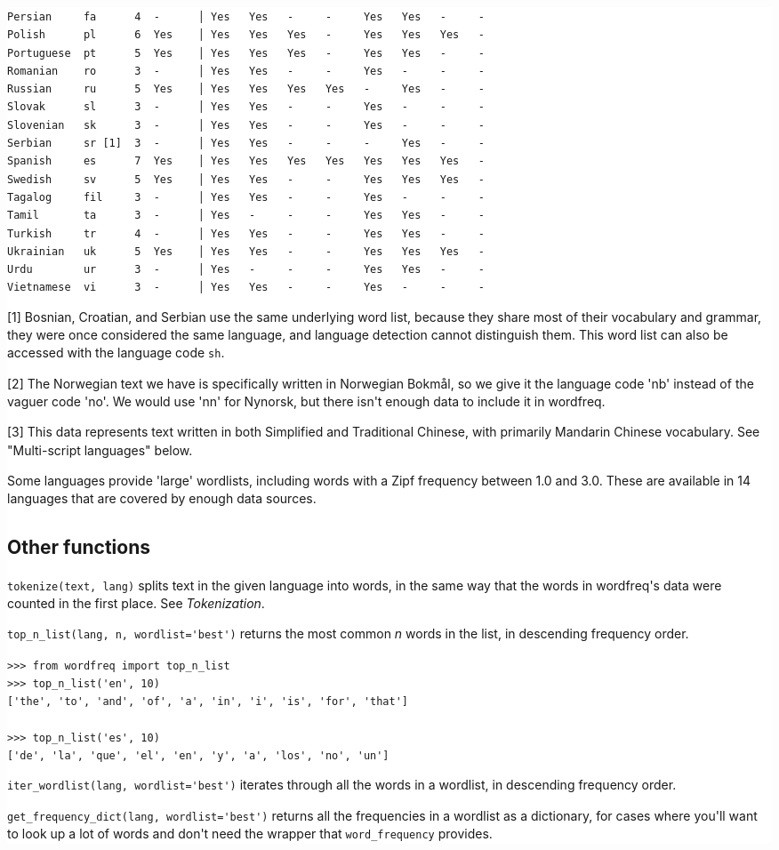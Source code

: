     Persian     fa      4  -      │ Yes   Yes   -     -     Yes   Yes   -     -
    Polish      pl      6  Yes    │ Yes   Yes   Yes   -     Yes   Yes   Yes   -
    Portuguese  pt      5  Yes    │ Yes   Yes   Yes   -     Yes   Yes   -     -
    Romanian    ro      3  -      │ Yes   Yes   -     -     Yes   -     -     -
    Russian     ru      5  Yes    │ Yes   Yes   Yes   Yes   -     Yes   -     -
    Slovak      sl      3  -      │ Yes   Yes   -     -     Yes   -     -     -
    Slovenian   sk      3  -      │ Yes   Yes   -     -     Yes   -     -     -
    Serbian     sr [1]  3  -      │ Yes   Yes   -     -     -     Yes   -     -
    Spanish     es      7  Yes    │ Yes   Yes   Yes   Yes   Yes   Yes   Yes   -
    Swedish     sv      5  Yes    │ Yes   Yes   -     -     Yes   Yes   Yes   -
    Tagalog     fil     3  -      │ Yes   Yes   -     -     Yes   -     -     -
    Tamil       ta      3  -      │ Yes   -     -     -     Yes   Yes   -     -
    Turkish     tr      4  -      │ Yes   Yes   -     -     Yes   Yes   -     -
    Ukrainian   uk      5  Yes    │ Yes   Yes   -     -     Yes   Yes   Yes   -
    Urdu        ur      3  -      │ Yes   -     -     -     Yes   Yes   -     -
    Vietnamese  vi      3  -      │ Yes   Yes   -     -     Yes   -     -     -

[1] Bosnian, Croatian, and Serbian use the same underlying word list, because
they share most of their vocabulary and grammar, they were once considered the
same language, and language detection cannot distinguish them. This word list
can also be accessed with the language code `sh`.

[2] The Norwegian text we have is specifically written in Norwegian Bokmål, so
we give it the language code 'nb' instead of the vaguer code 'no'. We would use
'nn' for Nynorsk, but there isn't enough data to include it in wordfreq.

[3] This data represents text written in both Simplified and Traditional
Chinese, with primarily Mandarin Chinese vocabulary. See "Multi-script
languages" below.

Some languages provide 'large' wordlists, including words with a Zipf frequency
between 1.0 and 3.0. These are available in 14 languages that are covered by
enough data sources.

## Other functions

`tokenize(text, lang)` splits text in the given language into words, in the same
way that the words in wordfreq's data were counted in the first place. See
*Tokenization*.

`top_n_list(lang, n, wordlist='best')` returns the most common *n* words in
the list, in descending frequency order.

    >>> from wordfreq import top_n_list
    >>> top_n_list('en', 10)
    ['the', 'to', 'and', 'of', 'a', 'in', 'i', 'is', 'for', 'that']

    >>> top_n_list('es', 10)
    ['de', 'la', 'que', 'el', 'en', 'y', 'a', 'los', 'no', 'un']

`iter_wordlist(lang, wordlist='best')` iterates through all the words in a
wordlist, in descending frequency order.

`get_frequency_dict(lang, wordlist='best')` returns all the frequencies in
a wordlist as a dictionary, for cases where you'll want to look up a lot of
words and don't need the wrapper that `word_frequency` provides.


[poetry]: https://python-poetry.org/
[xc]: https://github.com/LuminosoInsight/exquisite-corpus
[xkcd936]: https://xkcd.com/936/
[xkpa]: https://github.com/beala/xkcd-password
[uax29]: http://unicode.org/reports/tr29/